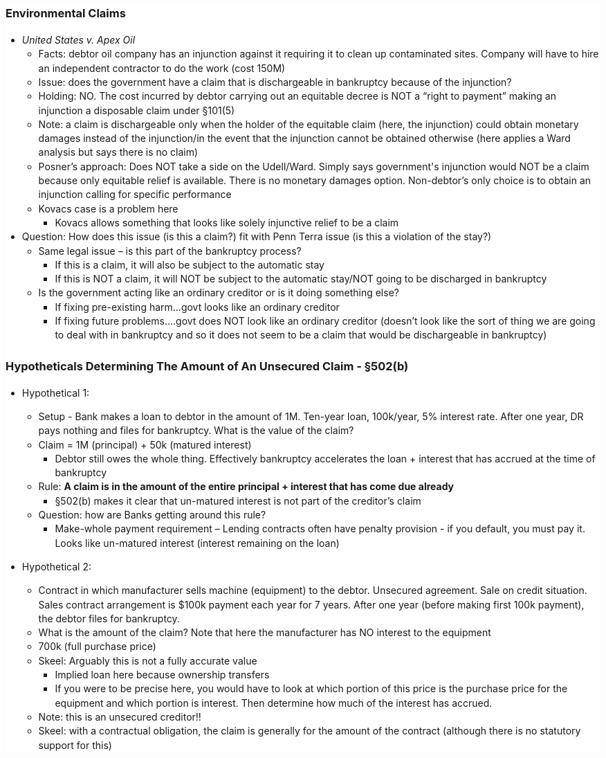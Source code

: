 ### Environmental Claims

* *United States v. Apex Oil*
  * Facts: debtor oil company has an injunction against it requiring it to clean up contaminated sites. Company will have to hire an independent contractor to do the work (cost 150M)
  * Issue: does the government have a claim that is dischargeable in bankruptcy because of the injunction?
  * Holding: NO. The cost incurred by debtor carrying out an equitable decree is NOT a “right to payment” making an injunction a disposable claim under §101(5)
  * Note: a claim is dischargeable only when the holder of the equitable claim (here, the injunction) could obtain monetary damages instead of the injunction/in the event that the injunction cannot be obtained otherwise (here applies a Ward analysis but says there is no claim)
  * Posner’s approach: Does NOT take a side on the Udell/Ward. Simply says government's injunction would NOT be a claim because only equitable relief is available. There is no monetary damages option. Non-debtor’s only choice is to obtain an injunction calling for specific performance
  * Kovacs case is a problem here
    * Kovacs allows something that looks like solely injunctive relief to be a claim
* Question: How does this issue (is this a claim?) fit with Penn Terra issue (is this a violation of the stay?)
  * Same legal issue – is this part of the bankruptcy process?
    * If this is a claim, it will also be subject to the automatic stay
    * If this is NOT a claim, it will NOT be subject to the automatic stay/NOT going to be discharged in bankruptcy
  * Is the government acting like an ordinary creditor or is it doing something else?
    * If fixing pre-existing harm…govt looks like an ordinary creditor
    * If fixing future problems….govt does NOT look like an ordinary creditor (doesn’t look like the sort of thing we are going to deal with in bankruptcy and so it does not seem to be a claim that would be dischargeable in bankruptcy)

### Hypotheticals Determining The Amount of An Unsecured Claim - §502(b)

* Hypothetical 1:
  * Setup - Bank makes a loan to debtor in the amount of 1M. Ten-year loan, 100k/year, 5% interest rate. After one year, DR pays nothing and files for bankruptcy. What is the value of the claim?
  * Claim = 1M (principal) + 50k (matured interest)
    * Debtor still owes the whole thing. Effectively bankruptcy accelerates the loan + interest that has accrued at the time of bankruptcy
  * Rule: **A claim is in the amount of the entire principal + interest that has come due already**
    * §502(b) makes it clear that un-matured interest is not part of the creditor’s claim
  * Question: how are Banks getting around this rule?
    * Make-whole payment requirement – Lending contracts often have penalty provision - if you default, you must pay it. Looks like un-matured interest (interest remaining on the loan)

* Hypothetical 2:
  * Contract in which manufacturer sells machine (equipment) to the debtor. Unsecured agreement. Sale on credit situation. Sales contract arrangement is $100k payment each year for 7 years. After one year (before making first 100k payment), the debtor files for bankruptcy.
  * What is the amount of the claim? Note that here the manufacturer has NO interest to the equipment
  * 700k (full purchase price)
  * Skeel: Arguably this is not a fully accurate value
    * Implied loan here because ownership transfers
    * If you were to be precise here, you would have to look at which portion of this price is the purchase price for the equipment and which portion is interest. Then determine how much of the interest has accrued.
  * Note: this is an unsecured creditor!!
  * Skeel: with a contractual obligation, the claim is generally for the amount of the contract (although there is no statutory support for this)
